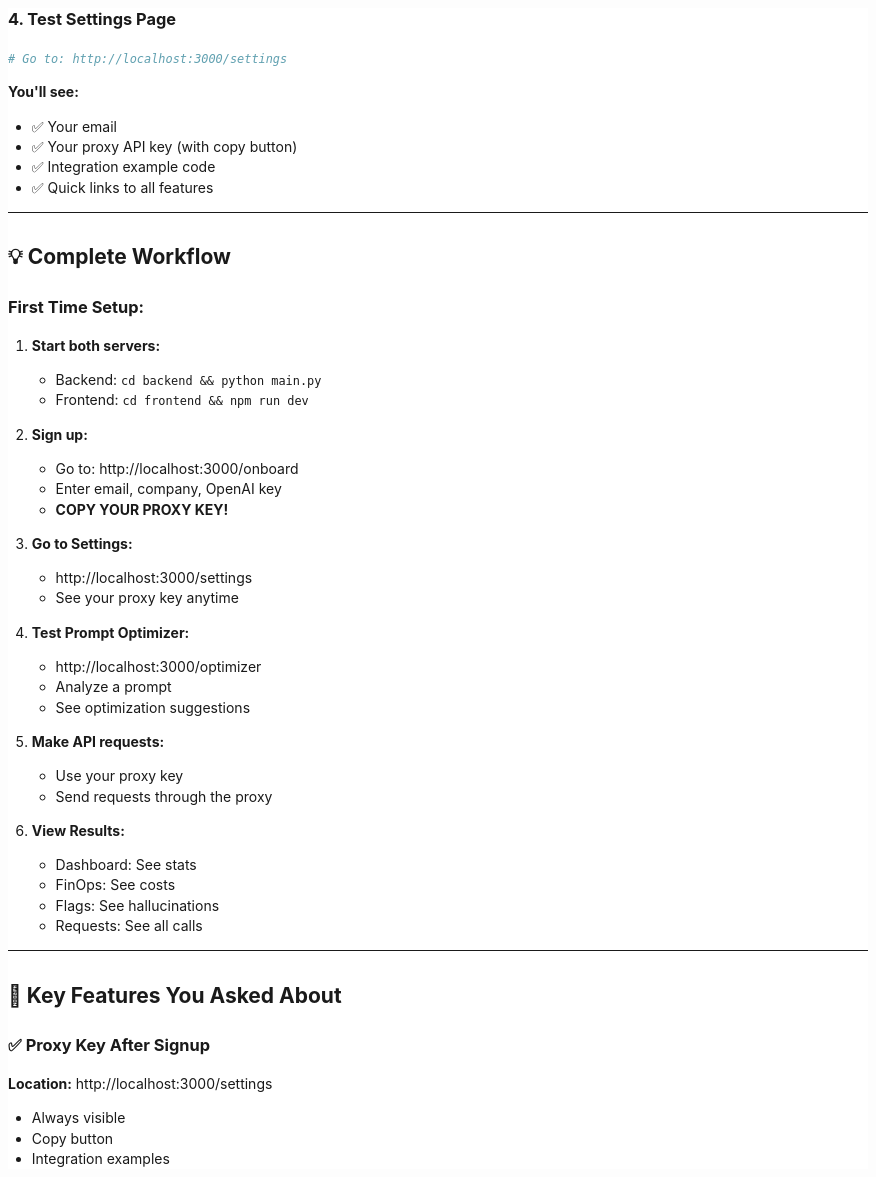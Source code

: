 
### **4. Test Settings Page**

```powershell
# Go to: http://localhost:3000/settings
```

**You'll see:**
- ✅ Your email
- ✅ Your proxy API key (with copy button)
- ✅ Integration example code
- ✅ Quick links to all features

---

## 💡 **Complete Workflow**

### **First Time Setup:**

1. **Start both servers:**
   - Backend: `cd backend && python main.py`
   - Frontend: `cd frontend && npm run dev`

2. **Sign up:**
   - Go to: http://localhost:3000/onboard
   - Enter email, company, OpenAI key
   - **COPY YOUR PROXY KEY!**

3. **Go to Settings:**
   - http://localhost:3000/settings
   - See your proxy key anytime

4. **Test Prompt Optimizer:**
   - http://localhost:3000/optimizer
   - Analyze a prompt
   - See optimization suggestions

5. **Make API requests:**
   - Use your proxy key
   - Send requests through the proxy

6. **View Results:**
   - Dashboard: See stats
   - FinOps: See costs
   - Flags: See hallucinations
   - Requests: See all calls

---

## 🎯 **Key Features You Asked About**

### **✅ Proxy Key After Signup**
**Location:** http://localhost:3000/settings
- Always visible
- Copy button
- Integration examples
